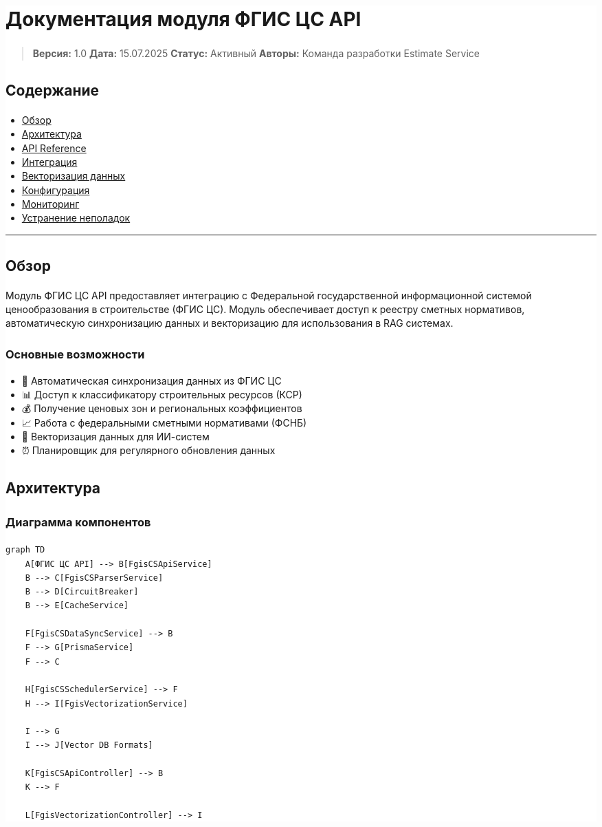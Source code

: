 # Документация модуля ФГИС ЦС API

> **Версия:** 1.0
> **Дата:** 15.07.2025
> **Статус:** Активный
> **Авторы:** Команда разработки Estimate Service

## Содержание

- [Обзор](#обзор)
- [Архитектура](#архитектура)
- [API Reference](#api-reference)
- [Интеграция](#интеграция)
- [Векторизация данных](#векторизация-данных)
- [Конфигурация](#конфигурация)
- [Мониторинг](#мониторинг)
- [Устранение неполадок](#устранение-неполадок)

---

## Обзор

Модуль ФГИС ЦС API предоставляет интеграцию с Федеральной государственной информационной системой ценообразования в строительстве (ФГИС ЦС). Модуль обеспечивает доступ к реестру сметных нормативов, автоматическую синхронизацию данных и векторизацию для использования в RAG системах.

### Основные возможности

- 🔄 Автоматическая синхронизация данных из ФГИС ЦС
- 📊 Доступ к классификатору строительных ресурсов (КСР)
- 💰 Получение ценовых зон и региональных коэффициентов
- 📈 Работа с федеральными сметными нормативами (ФСНБ)
- 🤖 Векторизация данных для ИИ-систем
- ⏰ Планировщик для регулярного обновления данных

## Архитектура

### Диаграмма компонентов

```mermaid
graph TD
    A[ФГИС ЦС API] --> B[FgisCSApiService]
    B --> C[FgisCSParserService]
    B --> D[CircuitBreaker]
    B --> E[CacheService]
    
    F[FgisCSDataSyncService] --> B
    F --> G[PrismaService]
    F --> C
    
    H[FgisCSSchedulerService] --> F
    H --> I[FgisVectorizationService]
    
    I --> G
    I --> J[Vector DB Formats]
    
    K[FgisCSApiController] --> B
    K --> F
    
    L[FgisVectorizationController] --> I
```
